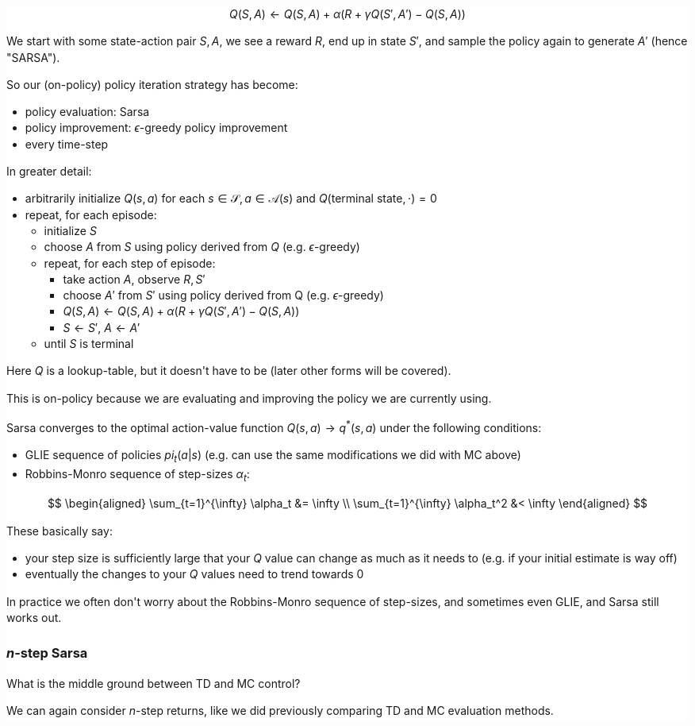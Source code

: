 $$
Q(S,A) \leftarrow Q(S,A) + \alpha (R + \gamma Q(S', A') - Q(S, A))
$$

We start with some state-action pair $S,A$, we see a reward $R$, end up in state $S'$, and sample the policy again to generate $A'$ (hence "SARSA").

So our (on-policy) policy iteration strategy has become:

- policy evaluation: Sarsa
- policy improvement: $\epsilon$-greedy policy improvement
- every time-step

In greater detail:

- arbitrarily initialize $Q(s,a)$ for each $s \in \mathcal S, a \in \mathcal A(s)$ and $Q(\text{terminal state}, \cdot) = 0$
- repeat, for each episode:
    - initialize $S$
    - choose $A$ from $S$ using policy derived from $Q$ (e.g. $\epsilon$-greedy)
    - repeat, for each step of episode:
        - take action $A$, observe $R, S'$
        - choose $A'$ from $S'$ using policy derived from Q (e.g. $\epsilon$-greedy)
        - $Q(S,A) \leftarrow Q(S,A) + \alpha (R + \gamma Q(S', A') - Q(S, A))$
        - $S \leftarrow S'$, $A \leftarrow A'$
    - until $S$ is terminal

Here $Q$ is a lookup-table, but it doesn't have to be (later other forms will be covered).

This is on-policy because we are evaluating and improving the policy we are currently using.

Sarsa converges to the optimal action-value function $Q(s,a) \to q^*(s,a)$ under the following conditions:

- GLIE sequence of policies $pi_t(a|s)$ (e.g. can use the same modifications we did with MC above)
- Robbins-Monro sequence of step-sizes $\alpha_t$:

$$
\begin{aligned}
\sum_{t=1}^{\infty} \alpha_t &= \infty \\
\sum_{t=1}^{\infty} \alpha_t^2 &< \infty
\end{aligned}
$$

These basically say:

- your step size is sufficiently large that your $Q$ value can change as much as it needs to (e.g. if your initial estimate is way off)
- eventually the changes to your $Q$ values need to trend towards 0

In practice we often don't worry about the Robbins-Monro sequence of step-sizes, and sometimes even GLIE, and Sarsa still works out.

### $n$-step Sarsa

What is the middle ground between TD and MC control?

We can again consider $n$-step returns, like we did previously comparing TD and MC evaluation methods.
